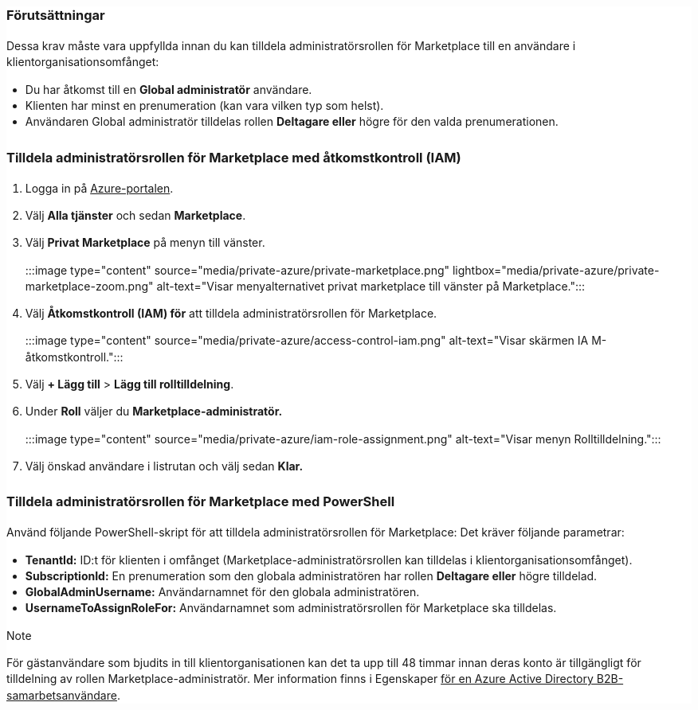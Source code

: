### <a name="prerequisites"></a>Förutsättningar

Dessa krav måste vara uppfyllda innan du kan tilldela administratörsrollen för Marketplace till en användare i klientorganisationsomfånget:

- Du har åtkomst till en **Global administratör** användare.
- Klienten har minst en prenumeration (kan vara vilken typ som helst).
- Användaren Global administratör tilldelas rollen **Deltagare eller** högre för den valda prenumerationen.

### <a name="assign-the-marketplace-admin-role-with-access-control-iam"></a>Tilldela administratörsrollen för Marketplace med åtkomstkontroll (IAM)

1. Logga in på [Azure-portalen](https://portal.azure.com/).

1. Välj **Alla tjänster** och sedan **Marketplace**.

1. Välj **Privat Marketplace** på menyn till vänster.

   :::image type="content" source="media/private-azure/private-marketplace.png" lightbox="media/private-azure/private-marketplace-zoom.png" alt-text="Visar menyalternativet privat marketplace till vänster på Marketplace.":::

1. Välj **Åtkomstkontroll (IAM) för** att tilldela administratörsrollen för Marketplace.

   :::image type="content" source="media/private-azure/access-control-iam.png" alt-text="Visar skärmen IA M-åtkomstkontroll.":::

1. Välj **+ Lägg till** > **Lägg till rolltilldelning**.

1. Under **Roll** väljer du **Marketplace-administratör.**

    :::image type="content" source="media/private-azure/iam-role-assignment.png" alt-text="Visar menyn Rolltilldelning.":::

1. Välj önskad användare i listrutan och välj sedan **Klar.**

### <a name="assign-the-marketplace-admin-role-with-powershell"></a>Tilldela administratörsrollen för Marketplace med PowerShell

Använd följande PowerShell-skript för att tilldela administratörsrollen för Marketplace: Det kräver följande parametrar:

- **TenantId:** ID:t för klienten i omfånget (Marketplace-administratörsrollen kan tilldelas i klientorganisationsomfånget).
- **SubscriptionId:** En prenumeration som den globala administratören har rollen **Deltagare eller** högre tilldelad.
- **GlobalAdminUsername:** Användarnamnet för den globala administratören.
- **UsernameToAssignRoleFor:** Användarnamnet som administratörsrollen för Marketplace ska tilldelas.

> [!NOTE]
> För gästanvändare som bjudits in till klientorganisationen kan det ta upp till 48 timmar innan deras konto är tillgängligt för tilldelning av rollen Marketplace-administratör. Mer information finns i Egenskaper [för en Azure Active Directory B2B-samarbetsanvändare](/azure/active-directory/b2b/user-properties).
